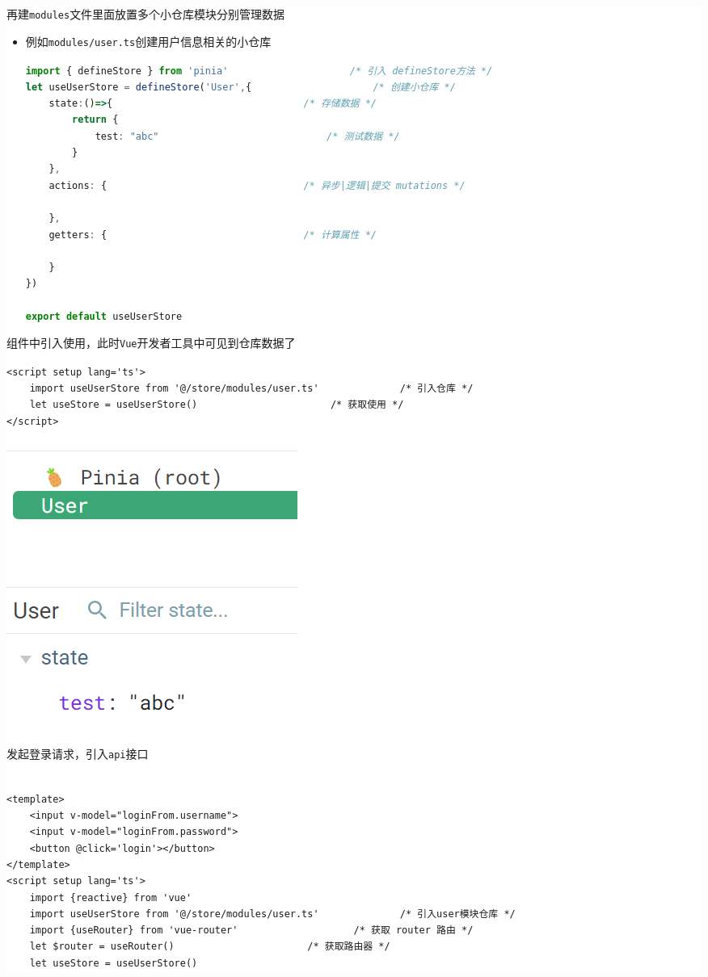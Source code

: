 再建`modules`文件里面放置多个小仓库模块分别管理数据

- 例如`modules/user.ts`创建用户信息相关的小仓库

    ```typescript
    import { defineStore } from 'pinia'					    /* 引入 defineStore方法 */
    let useUserStore = defineStore('User',{					    /* 创建小仓库 */
        state:()=>{								    /* 存储数据 */
            return {
                test: "abc"							    /* 测试数据 */
            }
        },
        actions: {								    /* 异步|逻辑|提交 mutations */
    
        },
        getters: {								    /* 计算属性 */
    
        }
    })
    
    export default useUserStore
    
    ```

组件中引入使用，此时`Vue`开发者工具中可见到仓库数据了

```vue
<script setup lang='ts'>
    import useUserStore from '@/store/modules/user.ts'				/* 引入仓库 */
	let useStore = useUserStore()						/* 获取使用 */
</script>
```

![](public/Pinia_store.png)

发起登录请求，引入`api`接口

```vue

<template>
	<input v-model="loginFrom.username">
	<input v-model="loginFrom.password">
	<button @click='login'></button>
</template>
<script setup lang='ts'>
    import {reactive} from 'vue'
	import useUserStore from '@/store/modules/user.ts'		        /* 引入user模块仓库 */
    import {useRouter} from 'vue-router'					/* 获取 router 路由 */
	let $router = useRouter()						/* 获取路由器 */
	let useStore = useUserStore()
```